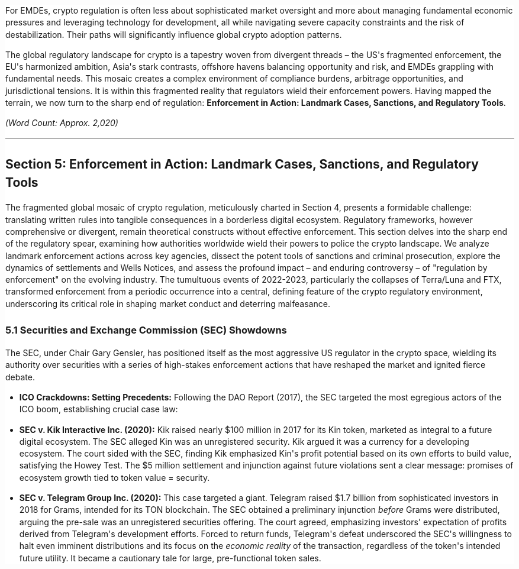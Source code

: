 For EMDEs, crypto regulation is often less about sophisticated market oversight and more about managing fundamental economic pressures and leveraging technology for development, all while navigating severe capacity constraints and the risk of destabilization. Their paths will significantly influence global crypto adoption patterns.

The global regulatory landscape for crypto is a tapestry woven from divergent threads – the US's fragmented enforcement, the EU's harmonized ambition, Asia's stark contrasts, offshore havens balancing opportunity and risk, and EMDEs grappling with fundamental needs. This mosaic creates a complex environment of compliance burdens, arbitrage opportunities, and jurisdictional tensions. It is within this fragmented reality that regulators wield their enforcement powers. Having mapped the terrain, we now turn to the sharp end of regulation: **Enforcement in Action: Landmark Cases, Sanctions, and Regulatory Tools**.

*(Word Count: Approx. 2,020)*



---





## Section 5: Enforcement in Action: Landmark Cases, Sanctions, and Regulatory Tools

The fragmented global mosaic of crypto regulation, meticulously charted in Section 4, presents a formidable challenge: translating written rules into tangible consequences in a borderless digital ecosystem. Regulatory frameworks, however comprehensive or divergent, remain theoretical constructs without effective enforcement. This section delves into the sharp end of the regulatory spear, examining how authorities worldwide wield their powers to police the crypto landscape. We analyze landmark enforcement actions across key agencies, dissect the potent tools of sanctions and criminal prosecution, explore the dynamics of settlements and Wells Notices, and assess the profound impact – and enduring controversy – of "regulation by enforcement" on the evolving industry. The tumultuous events of 2022-2023, particularly the collapses of Terra/Luna and FTX, transformed enforcement from a periodic occurrence into a central, defining feature of the crypto regulatory environment, underscoring its critical role in shaping market conduct and deterring malfeasance.

### 5.1 Securities and Exchange Commission (SEC) Showdowns

The SEC, under Chair Gary Gensler, has positioned itself as the most aggressive US regulator in the crypto space, wielding its authority over securities with a series of high-stakes enforcement actions that have reshaped the market and ignited fierce debate.

*   **ICO Crackdowns: Setting Precedents:** Following the DAO Report (2017), the SEC targeted the most egregious actors of the ICO boom, establishing crucial case law:

*   **SEC v. Kik Interactive Inc. (2020):** Kik raised nearly $100 million in 2017 for its Kin token, marketed as integral to a future digital ecosystem. The SEC alleged Kin was an unregistered security. Kik argued it was a currency for a developing ecosystem. The court sided with the SEC, finding Kik emphasized Kin's profit potential based on its own efforts to build value, satisfying the Howey Test. The $5 million settlement and injunction against future violations sent a clear message: promises of ecosystem growth tied to token value = security.

*   **SEC v. Telegram Group Inc. (2020):** This case targeted a giant. Telegram raised $1.7 billion from sophisticated investors in 2018 for Grams, intended for its TON blockchain. The SEC obtained a preliminary injunction *before* Grams were distributed, arguing the pre-sale was an unregistered securities offering. The court agreed, emphasizing investors' expectation of profits derived from Telegram's development efforts. Forced to return funds, Telegram's defeat underscored the SEC's willingness to halt even imminent distributions and its focus on the *economic reality* of the transaction, regardless of the token's intended future utility. It became a cautionary tale for large, pre-functional token sales.
